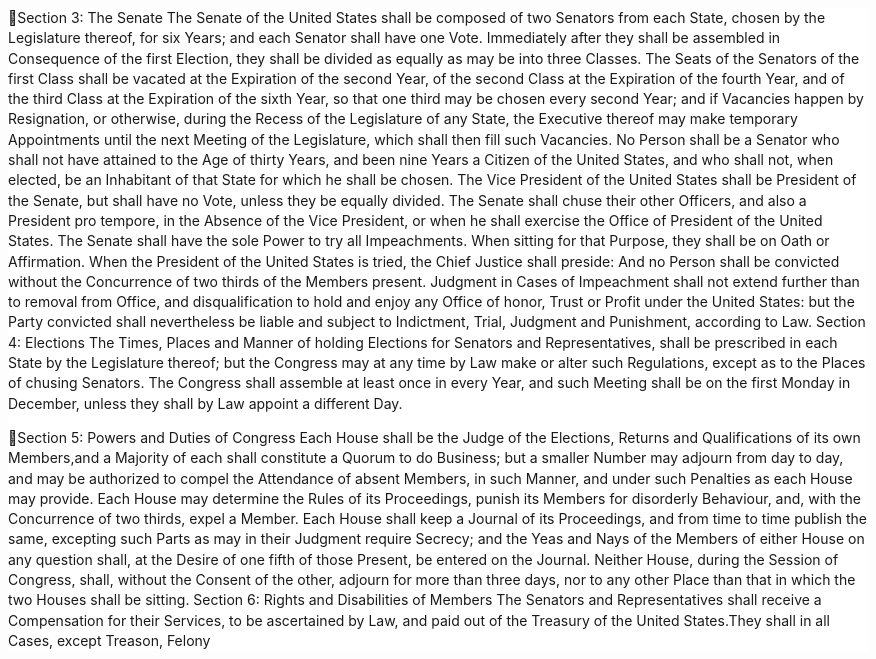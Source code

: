 Section 3: The Senate
The Senate of the United States shall be composed of two Senators from
each State, chosen by the Legislature thereof, for six Years; and each
Senator shall have one Vote.
Immediately after they shall be assembled in Consequence of the first
Election, they shall be divided as equally as may be into three
Classes. The Seats of the Senators of the first Class shall be vacated
at the Expiration of the second Year, of the second Class at the
Expiration of the fourth Year, and of the third Class at the
Expiration of the sixth Year, so that one third may be chosen every
second Year; and if Vacancies happen by Resignation, or otherwise,
during the Recess of the Legislature of any State, the Executive
thereof may make temporary Appointments until the next Meeting of the
Legislature, which shall then fill such Vacancies.
No Person shall be a Senator who shall not have attained to the Age of
thirty Years, and been nine Years a Citizen of the United States, and
who shall not, when elected, be an Inhabitant of that State for which
he shall be chosen.
The Vice President of the United States shall be President of the
Senate, but shall have no Vote, unless they be equally divided.
The Senate shall chuse their other Officers, and also a President pro
tempore, in the Absence of the Vice President, or when he shall
exercise the Office of President of the United States.
The Senate shall have the sole Power to try all Impeachments. When
sitting for that Purpose, they shall be on Oath or Affirmation. When
the President of the United States is tried, the Chief Justice shall
preside: And no Person shall be convicted without the Concurrence of
two thirds of the Members present.
Judgment in Cases of Impeachment shall not extend further than to
removal from Office, and disqualification to hold and enjoy any Office
of honor, Trust or Profit under the United States: but the Party
convicted shall nevertheless be liable and subject to Indictment,
Trial, Judgment and Punishment, according to Law.
Section 4: Elections
The Times, Places and Manner of holding Elections for Senators and
Representatives, shall be prescribed in each State by the Legislature
thereof; but the Congress may at any time by Law make or alter such
Regulations, except as to the Places of chusing Senators.
The Congress shall assemble at least once in every Year, and such
Meeting shall be on the first Monday in December, unless they shall by
Law appoint a different Day.

Section 5: Powers and Duties of Congress
Each House shall be the Judge of the Elections, Returns and
Qualifications of its own Members,and a Majority of each shall
constitute a Quorum to do Business; but a smaller Number may adjourn
from day to day, and may be authorized to compel the Attendance of
absent Members, in such Manner, and under such Penalties as each House
may provide.
Each House may determine the Rules of its Proceedings, punish its
Members for disorderly Behaviour, and, with the Concurrence of two
thirds, expel a Member.
Each House shall keep a Journal of its Proceedings, and from time to
time publish the same, excepting such Parts as may in their Judgment
require Secrecy; and the Yeas and Nays of the Members of either House
on any question shall, at the Desire of one fifth of those Present, be
entered on the Journal.
Neither House, during the Session of Congress, shall, without the
Consent of the other, adjourn for more than three days, nor to any
other Place than that in which the two Houses shall be sitting.
Section 6: Rights and Disabilities of Members
The Senators and Representatives shall receive a Compensation for
their Services, to be ascertained by Law, and paid out of the Treasury
of the United States.They shall in all Cases, except Treason, Felony